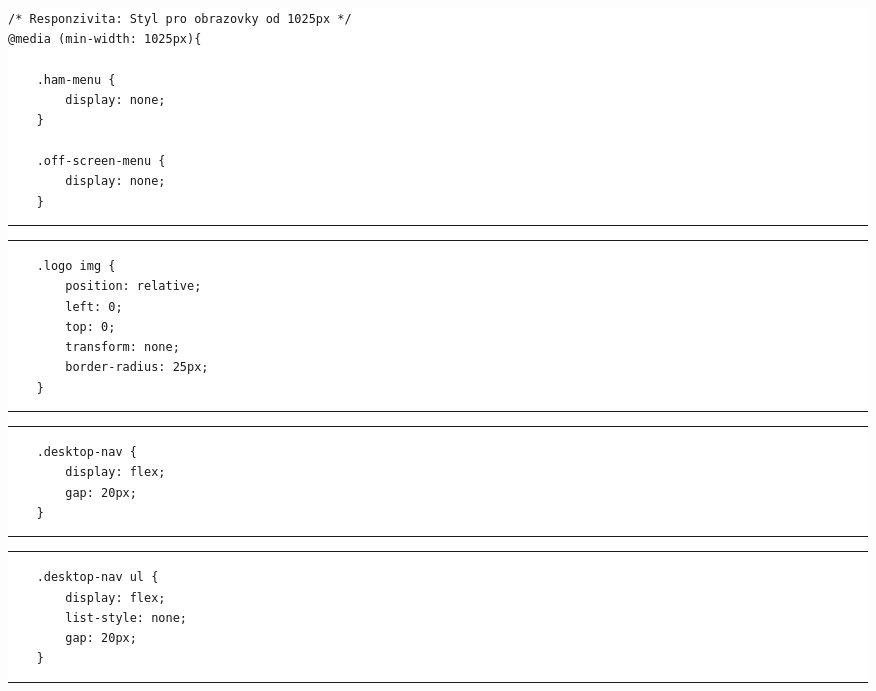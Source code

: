 
```
/* Responzivita: Styl pro obrazovky od 1025px */
@media (min-width: 1025px){

    .ham-menu {
        display: none;
    }

    .off-screen-menu {
        display: none;
    }
```

---

</SwmSnippet>

<SwmSnippet path="/Web/styles.css" line="512">

---

```
    .logo img {
        position: relative;
        left: 0;
        top: 0;
        transform: none;
        border-radius: 25px;
    }
```

---

</SwmSnippet>

<SwmSnippet path="/Web/styles.css" line="520">

---

```
    .desktop-nav {
        display: flex;
        gap: 20px; 
    }
```

---

</SwmSnippet>

<SwmSnippet path="/Web/styles.css" line="525">

---

```
    .desktop-nav ul {
        display: flex;
        list-style: none;
        gap: 20px; 
    }
```

---
